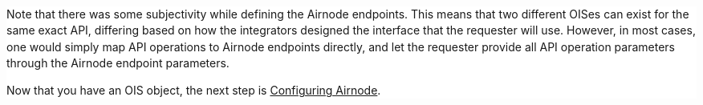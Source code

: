 Note that there was some subjectivity while defining the Airnode endpoints. This
means that two different OISes can exist for the same exact API, differing based
on how the integrators designed the interface that the requester will use.
However, in most cases, one would simply map API operations to Airnode endpoints
directly, and let the requester provide all API operation parameters through the
Airnode endpoint parameters.

Now that you have an OIS object, the next step is
[Configuring Airnode](configuring-airnode.md).
